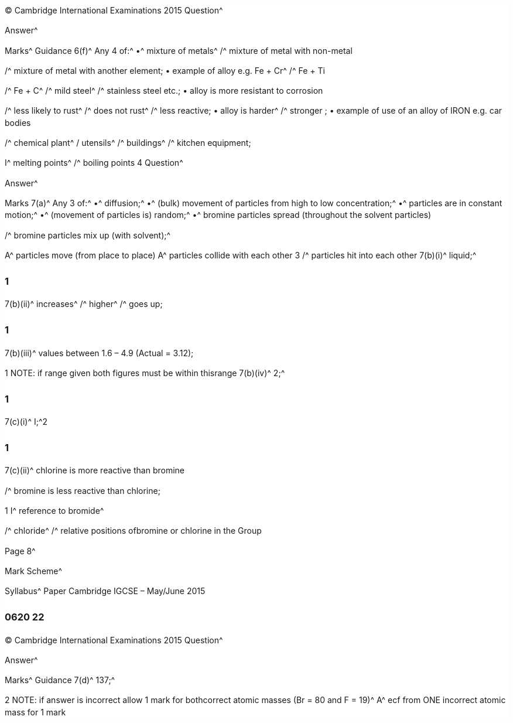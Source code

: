  © Cambridge International Examinations 2015 Question^ 

 Answer^ 

 Marks^ Guidance 6(f)^ Any 4 of:^ •^ mixture of metals^ /^ mixture of metal with non-metal 

 /^ mixture of metal with another element; • example of alloy e.g. Fe + Cr^ /^ Fe + Ti 

 /^ Fe + C^ /^ mild steel^ /^ stainless steel etc.; • alloy is more resistant to corrosion 

 /^ less likely to rust^ /^ does not rust^ /^ less reactive; • alloy is harder^ /^ stronger ; • example of use of an alloy of IRON e.g. car bodies 

 /^ chemical plant^ / utensils^ /^ buildings^ /^ kitchen equipment; 

 I^ melting points^ /^ boiling points 4 Question^ 

 Answer^ 

 Marks 7(a)^ Any 3 of:^ •^ diffusion;^ •^ (bulk) movement of particles from high to low concentration;^ •^ particles are in constant motion;^ •^ (movement of particles is) random;^ •^ bromine particles spread (throughout the solvent particles) 

 /^ bromine particles mix up (with solvent);^ 

 A^ particles move (from place to place) A^ particles collide with each other 3 /^ particles hit into each other 7(b)(i)^ liquid;^ 

### 1 

 7(b)(ii)^ increases^ /^ higher^ /^ goes up; 

### 1 

 7(b)(iii)^ values between 1.6 – 4.9 (Actual = 3.12); 

 1 NOTE: if range given both figures must be within thisrange 7(b)(iv)^ 2;^ 

### 1 

 7(c)(i)^ I;^2 

### 1 

 7(c)(ii)^ chlorine is more reactive than bromine 

 /^ bromine is less reactive than chlorine; 

 1 I^ reference to bromide^ 

 /^ chloride^ /^ relative positions ofbromine or chlorine in the Group 


Page 8^ 

Mark Scheme^ 

Syllabus^ Paper Cambridge IGCSE – May/June 2015 

### 0620 22 

 © Cambridge International Examinations 2015 Question^ 

 Answer^ 

 Marks^ Guidance 7(d)^ 137;^ 

 2 NOTE: if answer is incorrect allow 1 mark for bothcorrect atomic masses (Br = 80 and F = 19)^ A^ ecf from ONE incorrect atomic mass for 1 mark 


